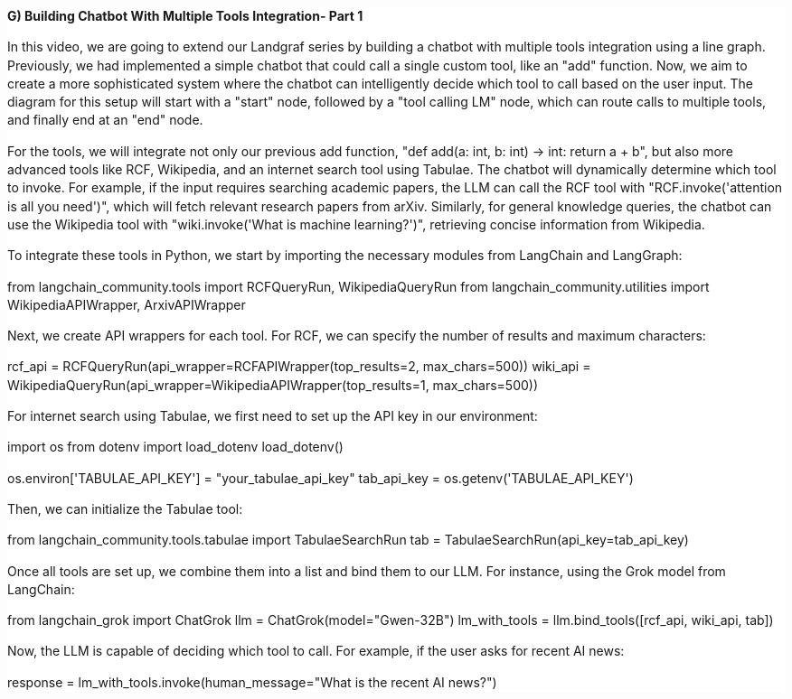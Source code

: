 **G) Building Chatbot With Multiple Tools Integration- Part 1**

In this video, we are going to extend our Landgraf series by building a chatbot with multiple tools integration using a line graph. Previously, we had implemented a simple chatbot that could call a single custom tool, like an "add" function. Now, we aim to create a more sophisticated system where the chatbot can intelligently decide which tool to call based on the user input. The diagram for this setup will start with a "start" node, followed by a "tool calling LM" node, which can route calls to multiple tools, and finally end at an "end" node.

For the tools, we will integrate not only our previous add function, "def add(a: int, b: int) -> int: return a + b", but also more advanced tools like RCF, Wikipedia, and an internet search tool using Tabulae. The chatbot will dynamically determine which tool to invoke. For example, if the input requires searching academic papers, the LLM can call the RCF tool with "RCF.invoke('attention is all you need')", which will fetch relevant research papers from arXiv. Similarly, for general knowledge queries, the chatbot can use the Wikipedia tool with "wiki.invoke('What is machine learning?')", retrieving concise information from Wikipedia.

To integrate these tools in Python, we start by importing the necessary modules from LangChain and LangGraph:

from langchain_community.tools import RCFQueryRun, WikipediaQueryRun
from langchain_community.utilities import WikipediaAPIWrapper, ArxivAPIWrapper


Next, we create API wrappers for each tool. For RCF, we can specify the number of results and maximum characters:

rcf_api = RCFQueryRun(api_wrapper=RCFAPIWrapper(top_results=2, max_chars=500))
wiki_api = WikipediaQueryRun(api_wrapper=WikipediaAPIWrapper(top_results=1, max_chars=500))


For internet search using Tabulae, we first need to set up the API key in our environment:

import os
from dotenv import load_dotenv
load_dotenv()

os.environ['TABULAE_API_KEY'] = "your_tabulae_api_key"
tab_api_key = os.getenv('TABULAE_API_KEY')


Then, we can initialize the Tabulae tool:

from langchain_community.tools.tabulae import TabulaeSearchRun
tab = TabulaeSearchRun(api_key=tab_api_key)


Once all tools are set up, we combine them into a list and bind them to our LLM. For instance, using the Grok model from LangChain:

from langchain_grok import ChatGrok
llm = ChatGrok(model="Gwen-32B")
lm_with_tools = llm.bind_tools([rcf_api, wiki_api, tab])


Now, the LLM is capable of deciding which tool to call. For example, if the user asks for recent AI news:

response = lm_with_tools.invoke(human_message="What is the recent AI news?")

